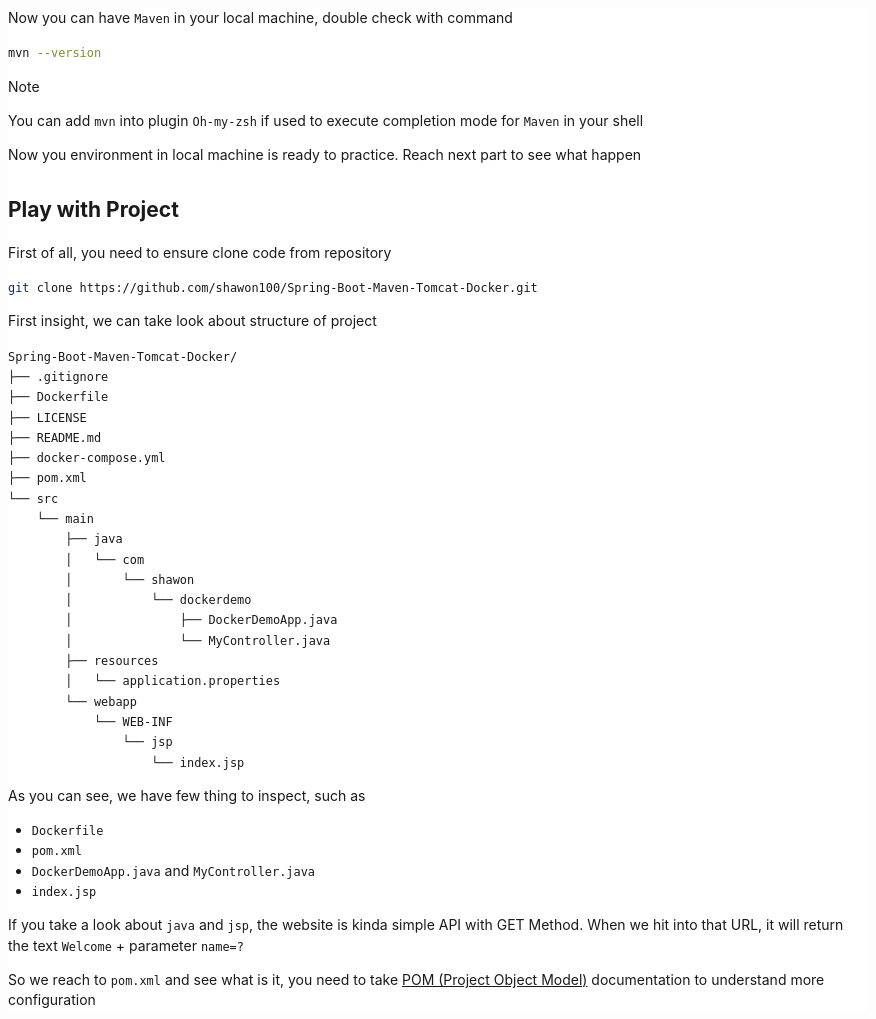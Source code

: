 Now you can have `Maven` in your local machine, double check with command

```bash
mvn --version
```

>[!note]
>You can add `mvn` into plugin `Oh-my-zsh` if used to execute completion mode for `Maven` in your shell

Now you environment in local machine is ready to practice. Reach next part to see what happen
## Play with Project

First of all, you need to ensure clone code from repository

```bash
git clone https://github.com/shawon100/Spring-Boot-Maven-Tomcat-Docker.git
```

First insight, we can take look about structure of project

```bash
Spring-Boot-Maven-Tomcat-Docker/
├── .gitignore
├── Dockerfile
├── LICENSE
├── README.md
├── docker-compose.yml
├── pom.xml
└── src
    └── main
        ├── java
        │   └── com
        │       └── shawon
        │           └── dockerdemo
        │               ├── DockerDemoApp.java
        │               └── MyController.java
        ├── resources
        │   └── application.properties
        └── webapp
            └── WEB-INF
                └── jsp
                    └── index.jsp
```

As you can see, we have few thing to inspect, such as

- `Dockerfile`
- `pom.xml`
- `DockerDemoApp.java` and `MyController.java`
- `index.jsp`

If you take a look about `java` and `jsp`, the website is kinda simple API with GET Method. When we hit into that URL, it will return the text `Welcome` + parameter `name=?`

So we reach to `pom.xml` and see what is it, you need to take [POM (Project Object Model)](https://maven.apache.org/pom.html) documentation to understand more configuration
